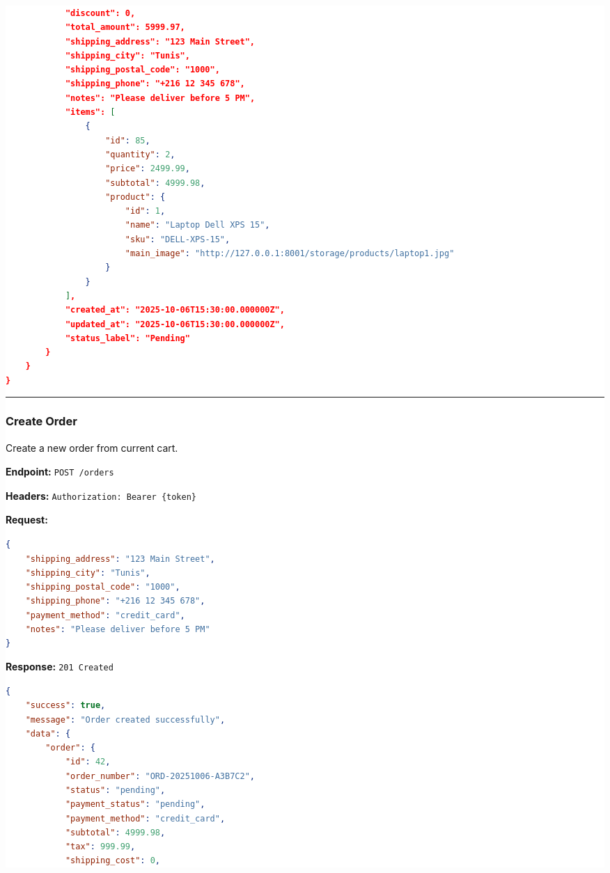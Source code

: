 ```json
            "discount": 0,
            "total_amount": 5999.97,
            "shipping_address": "123 Main Street",
            "shipping_city": "Tunis",
            "shipping_postal_code": "1000",
            "shipping_phone": "+216 12 345 678",
            "notes": "Please deliver before 5 PM",
            "items": [
                {
                    "id": 85,
                    "quantity": 2,
                    "price": 2499.99,
                    "subtotal": 4999.98,
                    "product": {
                        "id": 1,
                        "name": "Laptop Dell XPS 15",
                        "sku": "DELL-XPS-15",
                        "main_image": "http://127.0.0.1:8001/storage/products/laptop1.jpg"
                    }
                }
            ],
            "created_at": "2025-10-06T15:30:00.000000Z",
            "updated_at": "2025-10-06T15:30:00.000000Z",
            "status_label": "Pending"
        }
    }
}
```

---

### Create Order
Create a new order from current cart.

**Endpoint:** `POST /orders`

**Headers:** `Authorization: Bearer {token}`

**Request:**
```json
{
    "shipping_address": "123 Main Street",
    "shipping_city": "Tunis",
    "shipping_postal_code": "1000",
    "shipping_phone": "+216 12 345 678",
    "payment_method": "credit_card",
    "notes": "Please deliver before 5 PM"
}
```

**Response:** `201 Created`
```json
{
    "success": true,
    "message": "Order created successfully",
    "data": {
        "order": {
            "id": 42,
            "order_number": "ORD-20251006-A3B7C2",
            "status": "pending",
            "payment_status": "pending",
            "payment_method": "credit_card",
            "subtotal": 4999.98,
            "tax": 999.99,
            "shipping_cost": 0,
```